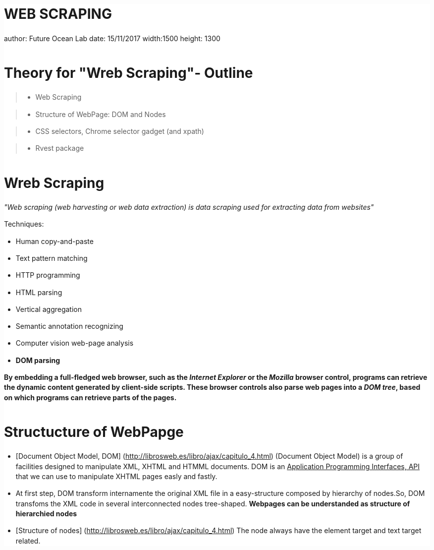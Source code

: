 WEB SCRAPING
========================================================
author: Future Ocean Lab
date: 15/11/2017
width:1500
height: 1300

Theory for "Wreb Scraping"- Outline
========================================================
>+ Web Scraping

>+ Structure of WebPage: DOM and Nodes

>+ CSS selectors, Chrome selector gadget (and xpath)

>+ Rvest package


Wreb Scraping
========================================================

 *"Web scraping (web harvesting or web data extraction) is data scraping used for extracting data from websites"*
 
  Techniques:
+	Human copy-and-paste

+	Text pattern matching

+	HTTP programming	

+	HTML parsing

+	Vertical aggregation

+	Semantic annotation recognizing

+	Computer vision web-page analysis

+ __DOM parsing__

__By embedding a full-fledged web browser, such as the *Internet Explorer* or the *Mozilla* browser control, programs can retrieve the dynamic content generated by client-side scripts. These browser controls also parse web pages into a *DOM tree*, based on which programs can retrieve parts of the pages.__

Structucture of WebPapge
========================================================

+ [Document Object Model, DOM] (http://librosweb.es/libro/ajax/capitulo_4.html) (Document Object Model) is a group of facilities designed to manipulate XML, XHTML and HTMML documents. DOM is an [Application Programming Interfaces, API](https://hipertextual.com/archivo/2014/05/que-es-api/) that we can use to manipulate XHTML pages easly and fastly.

+ At first step, DOM transform internamente the original XML file in a easy-structure composed by hierarchy of nodes.So, DOM transfoms the XML code in several interconnected nodes tree-shaped. **Webpages can be understanded as structure of hierarchied nodes**

+ [Structure of nodes] (http://librosweb.es/libro/ajax/capitulo_4.html) The node always have the element target and text target related. 
